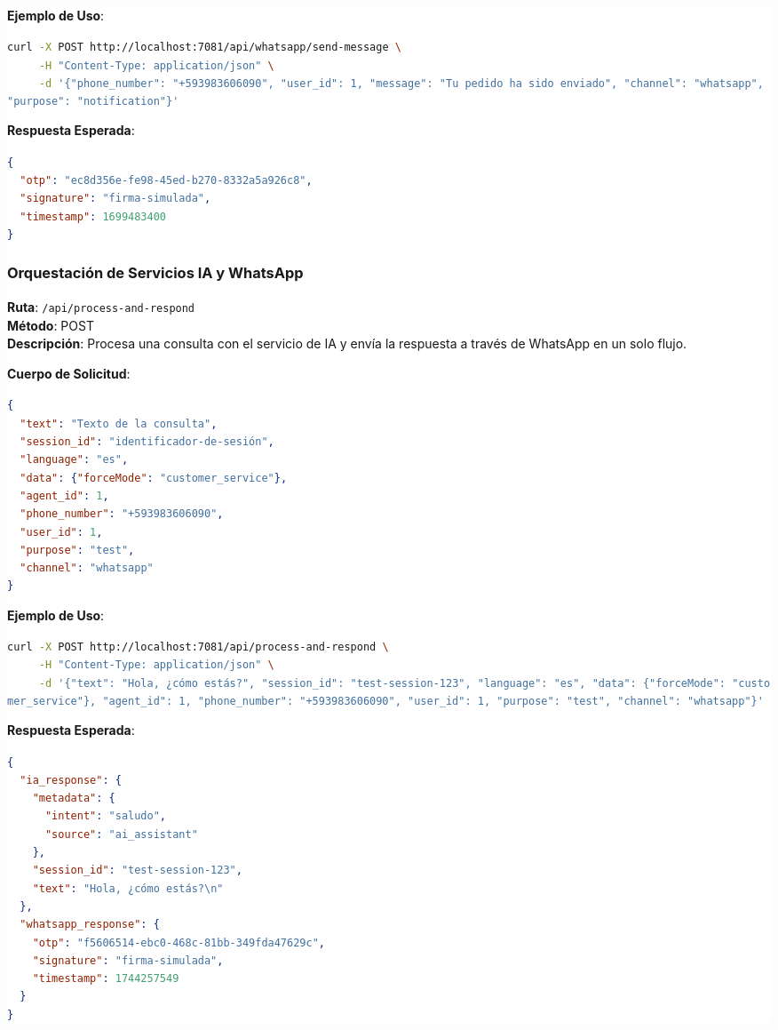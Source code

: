 **Ejemplo de Uso**:
```bash
curl -X POST http://localhost:7081/api/whatsapp/send-message \
     -H "Content-Type: application/json" \
     -d '{"phone_number": "+593983606090", "user_id": 1, "message": "Tu pedido ha sido enviado", "channel": "whatsapp", "purpose": "notification"}'
```

**Respuesta Esperada**:
```json
{
  "otp": "ec8d356e-fe98-45ed-b270-8332a5a926c8",
  "signature": "firma-simulada",
  "timestamp": 1699483400
}
```

### Orquestación de Servicios IA y WhatsApp

**Ruta**: `/api/process-and-respond`  
**Método**: POST  
**Descripción**: Procesa una consulta con el servicio de IA y envía la respuesta a través de WhatsApp en un solo flujo.

**Cuerpo de Solicitud**:
```json
{
  "text": "Texto de la consulta",
  "session_id": "identificador-de-sesión",
  "language": "es",
  "data": {"forceMode": "customer_service"},
  "agent_id": 1,
  "phone_number": "+593983606090",
  "user_id": 1,
  "purpose": "test",
  "channel": "whatsapp"
}
```

**Ejemplo de Uso**:
```bash
curl -X POST http://localhost:7081/api/process-and-respond \
     -H "Content-Type: application/json" \
     -d '{"text": "Hola, ¿cómo estás?", "session_id": "test-session-123", "language": "es", "data": {"forceMode": "customer_service"}, "agent_id": 1, "phone_number": "+593983606090", "user_id": 1, "purpose": "test", "channel": "whatsapp"}'
```

**Respuesta Esperada**:
```json
{
  "ia_response": {
    "metadata": {
      "intent": "saludo",
      "source": "ai_assistant"
    },
    "session_id": "test-session-123",
    "text": "Hola, ¿cómo estás?\n"
  },
  "whatsapp_response": {
    "otp": "f5606514-ebc0-468c-81bb-349fda47629c",
    "signature": "firma-simulada",
    "timestamp": 1744257549
  }
}
```
